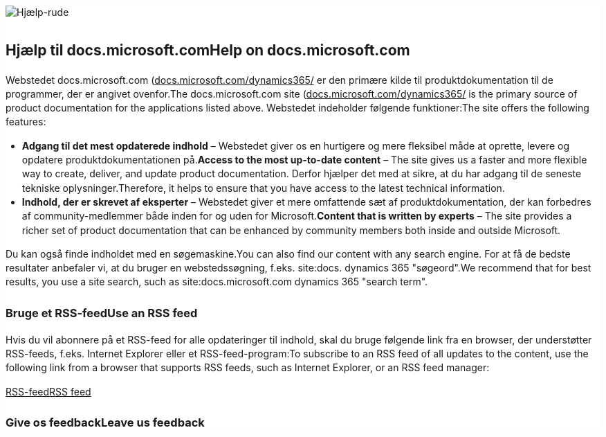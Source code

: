 ![Hjælp-rude](./media/help-pane-ops-task-guides.png)

## <a name="help-on-docsmicrosoftcom"></a><span data-ttu-id="98338-112">Hjælp til docs.microsoft.com</span><span class="sxs-lookup"><span data-stu-id="98338-112">Help on docs.microsoft.com</span></span>

<span data-ttu-id="98338-113">Webstedet docs.microsoft.com ([docs.microsoft.com/dynamics365/](https://docs.microsoft.com/dynamics365/) er den primære kilde til produktdokumentation til de programmer, der er angivet ovenfor.</span><span class="sxs-lookup"><span data-stu-id="98338-113">The docs.microsoft.com site ([docs.microsoft.com/dynamics365/](https://docs.microsoft.com/dynamics365/) is the primary source of product documentation for the applications listed above.</span></span> <span data-ttu-id="98338-114">Webstedet indeholder følgende funktioner:</span><span class="sxs-lookup"><span data-stu-id="98338-114">The site offers the following features:</span></span>

- <span data-ttu-id="98338-115">**Adgang til det mest opdaterede indhold** – Webstedet giver os en hurtigere og mere fleksibel måde at oprette, levere og opdatere produktdokumentationen på.</span><span class="sxs-lookup"><span data-stu-id="98338-115">**Access to the most up-to-date content** – The site gives us a faster and more flexible way to create, deliver, and update product documentation.</span></span> <span data-ttu-id="98338-116">Derfor hjælper det med at sikre, at du har adgang til de seneste tekniske oplysninger.</span><span class="sxs-lookup"><span data-stu-id="98338-116">Therefore, it helps to ensure that you have access to the latest technical information.</span></span>
- <span data-ttu-id="98338-117">**Indhold, der er skrevet af eksperter** – Webstedet giver et mere omfattende sæt af produktdokumentation, der kan forbedres af community-medlemmer både inden for og uden for Microsoft.</span><span class="sxs-lookup"><span data-stu-id="98338-117">**Content that is written by experts** – The site provides a richer set of product documentation that can be enhanced by community members both inside and outside Microsoft.</span></span>

<span data-ttu-id="98338-118">Du kan også finde indholdet med en søgemaskine.</span><span class="sxs-lookup"><span data-stu-id="98338-118">You can also find our content with any search engine.</span></span> <span data-ttu-id="98338-119">For at få de bedste resultater anbefaler vi, at du bruger en webstedssøgning, f.eks. site:docs. dynamics 365 "søgeord".</span><span class="sxs-lookup"><span data-stu-id="98338-119">We recommend that for best results, you use a site search, such as site:docs.microsoft.com dynamics 365 "search term".</span></span>

### <a name="use-an-rss-feed"></a><span data-ttu-id="98338-120">Bruge et RSS-feed</span><span class="sxs-lookup"><span data-stu-id="98338-120">Use an RSS feed</span></span>

<span data-ttu-id="98338-121">Hvis du vil abonnere på et RSS-feed for alle opdateringer til indhold, skal du bruge følgende link fra en browser, der understøtter RSS-feeds, f.eks. Internet Explorer eller et RSS-feed-program:</span><span class="sxs-lookup"><span data-stu-id="98338-121">To subscribe to an RSS feed of all updates to the content, use the following link from a browser that supports RSS feeds, such as Internet Explorer, or an RSS feed manager:</span></span>

<span data-ttu-id="98338-122">[RSS-feed](https://docs.microsoft.com/api/search/rss?locale=en-us&$filter=scopes%2Fany(t%3A%20t%20eq%20%27Unified%20Operations%27))</span><span class="sxs-lookup"><span data-stu-id="98338-122">[RSS feed](https://docs.microsoft.com/api/search/rss?locale=en-us&$filter=scopes%2Fany(t%3A%20t%20eq%20%27Unified%20Operations%27))</span></span>

### <a name="leave-us-feedback"></a><span data-ttu-id="98338-123">Give os feedback</span><span class="sxs-lookup"><span data-stu-id="98338-123">Leave us feedback</span></span>
